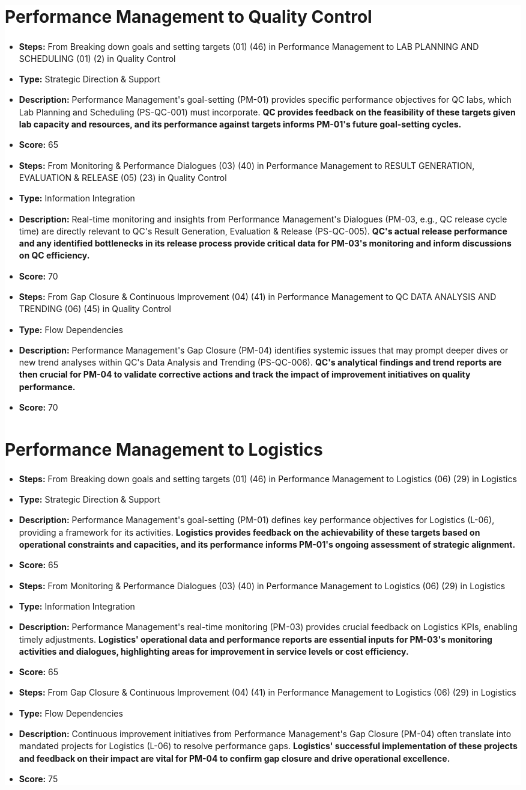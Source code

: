 # Performance Management to Quality Control
*   **Steps:** From Breaking down goals and setting targets (01) (46) in Performance Management to LAB PLANNING AND SCHEDULING (01) (2) in Quality Control
*   **Type:** Strategic Direction & Support
*   **Description:** Performance Management's goal-setting (PM-01) provides specific performance objectives for QC labs, which Lab Planning and Scheduling (PS-QC-001) must incorporate. **QC provides feedback on the feasibility of these targets given lab capacity and resources, and its performance against targets informs PM-01's future goal-setting cycles.**
*   **Score:** 65

*   **Steps:** From Monitoring & Performance Dialogues (03) (40) in Performance Management to RESULT GENERATION, EVALUATION & RELEASE (05) (23) in Quality Control
*   **Type:** Information Integration
*   **Description:** Real-time monitoring and insights from Performance Management's Dialogues (PM-03, e.g., QC release cycle time) are directly relevant to QC's Result Generation, Evaluation & Release (PS-QC-005). **QC's actual release performance and any identified bottlenecks in its release process provide critical data for PM-03's monitoring and inform discussions on QC efficiency.**
*   **Score:** 70

*   **Steps:** From Gap Closure & Continuous Improvement (04) (41) in Performance Management to QC DATA ANALYSIS AND TRENDING (06) (45) in Quality Control
*   **Type:** Flow Dependencies
*   **Description:** Performance Management's Gap Closure (PM-04) identifies systemic issues that may prompt deeper dives or new trend analyses within QC's Data Analysis and Trending (PS-QC-006). **QC's analytical findings and trend reports are then crucial for PM-04 to validate corrective actions and track the impact of improvement initiatives on quality performance.**
*   **Score:** 70

# Performance Management to Logistics
*   **Steps:** From Breaking down goals and setting targets (01) (46) in Performance Management to Logistics (06) (29) in Logistics
*   **Type:** Strategic Direction & Support
*   **Description:** Performance Management's goal-setting (PM-01) defines key performance objectives for Logistics (L-06), providing a framework for its activities. **Logistics provides feedback on the achievability of these targets based on operational constraints and capacities, and its performance informs PM-01's ongoing assessment of strategic alignment.**
*   **Score:** 65

*   **Steps:** From Monitoring & Performance Dialogues (03) (40) in Performance Management to Logistics (06) (29) in Logistics
*   **Type:** Information Integration
*   **Description:** Performance Management's real-time monitoring (PM-03) provides crucial feedback on Logistics KPIs, enabling timely adjustments. **Logistics' operational data and performance reports are essential inputs for PM-03's monitoring activities and dialogues, highlighting areas for improvement in service levels or cost efficiency.**
*   **Score:** 65

*   **Steps:** From Gap Closure & Continuous Improvement (04) (41) in Performance Management to Logistics (06) (29) in Logistics
*   **Type:** Flow Dependencies
*   **Description:** Continuous improvement initiatives from Performance Management's Gap Closure (PM-04) often translate into mandated projects for Logistics (L-06) to resolve performance gaps. **Logistics' successful implementation of these projects and feedback on their impact are vital for PM-04 to confirm gap closure and drive operational excellence.**
*   **Score:** 75
